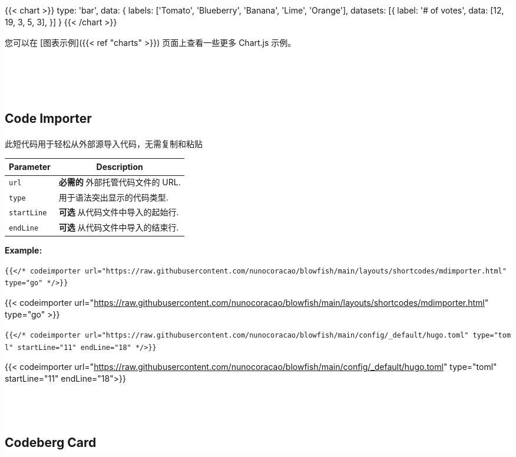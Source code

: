 
{{< chart >}}
type: 'bar',
data: {
  labels: ['Tomato', 'Blueberry', 'Banana', 'Lime', 'Orange'],
  datasets: [{
    label: '# of votes',
    data: [12, 19, 3, 5, 3],
  }]
}
{{< /chart >}}


您可以在 [图表示例]({{< ref "charts" >}}) 页面上查看一些更多 Chart.js 示例。

<br/><br/><br/>

## Code Importer

此短代码用于轻松从外部源导入代码，无需复制和粘贴


| Parameter | Description                        |
| --------- | ---------------------------------- |
| `url`     | **必需的** 外部托管代码文件的 URL. |
| `type`    | 用于语法突出显示的代码类型.        |
| `startLine` | **可选** 从代码文件中导入的起始行. |
| `endLine` | **可选** 从代码文件中导入的结束行. |





**Example:**

```md
{{</* codeimporter url="https://raw.githubusercontent.com/nunocoracao/blowfish/main/layouts/shortcodes/mdimporter.html" type="go" */>}}

```

{{< codeimporter url="https://raw.githubusercontent.com/nunocoracao/blowfish/main/layouts/shortcodes/mdimporter.html" type="go" >}}

```md
{{</* codeimporter url="https://raw.githubusercontent.com/nunocoracao/blowfish/main/config/_default/hugo.toml" type="toml" startLine="11" endLine="18" */>}}

```

{{< codeimporter url="https://raw.githubusercontent.com/nunocoracao/blowfish/main/config/_default/hugo.toml" type="toml" startLine="11" endLine="18">}}


<br/><br/>

## Codeberg Card
